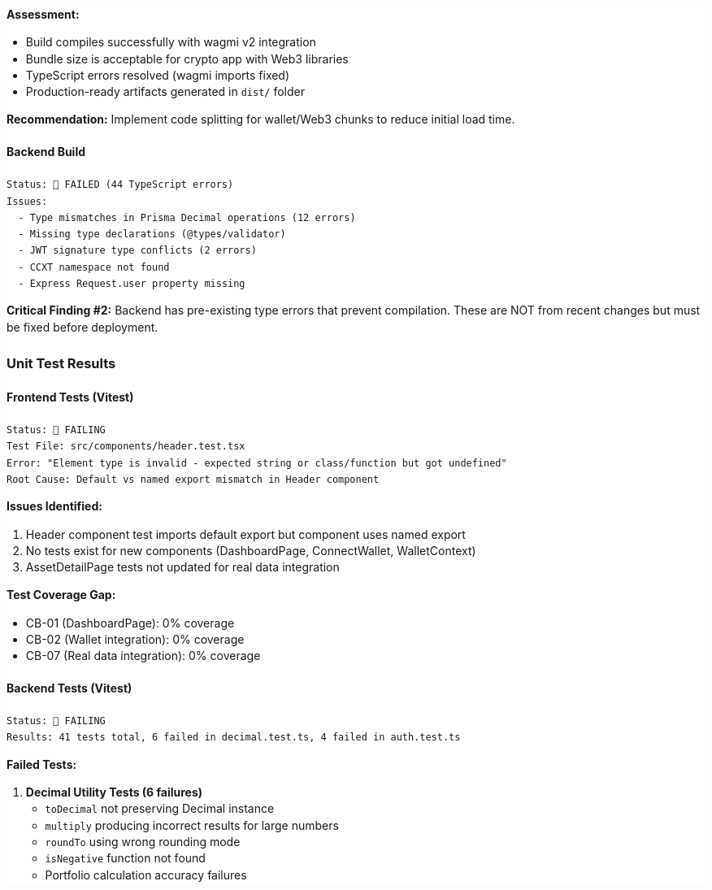 **Assessment:**
- Build compiles successfully with wagmi v2 integration
- Bundle size is acceptable for crypto app with Web3 libraries
- TypeScript errors resolved (wagmi imports fixed)
- Production-ready artifacts generated in `dist/` folder

**Recommendation:** Implement code splitting for wallet/Web3 chunks to reduce initial load time.

#### Backend Build
```
Status: 🔴 FAILED (44 TypeScript errors)
Issues:
  - Type mismatches in Prisma Decimal operations (12 errors)
  - Missing type declarations (@types/validator)
  - JWT signature type conflicts (2 errors)
  - CCXT namespace not found
  - Express Request.user property missing
```

**Critical Finding #2:** Backend has pre-existing type errors that prevent compilation. These are NOT from recent changes but must be fixed before deployment.

### Unit Test Results

#### Frontend Tests (Vitest)
```
Status: 🔴 FAILING
Test File: src/components/header.test.tsx
Error: "Element type is invalid - expected string or class/function but got undefined"
Root Cause: Default vs named export mismatch in Header component
```

**Issues Identified:**
1. Header component test imports default export but component uses named export
2. No tests exist for new components (DashboardPage, ConnectWallet, WalletContext)
3. AssetDetailPage tests not updated for real data integration

**Test Coverage Gap:**
- CB-01 (DashboardPage): 0% coverage
- CB-02 (Wallet integration): 0% coverage
- CB-07 (Real data integration): 0% coverage

#### Backend Tests (Vitest)
```
Status: 🔴 FAILING
Results: 41 tests total, 6 failed in decimal.test.ts, 4 failed in auth.test.ts
```

**Failed Tests:**

1. **Decimal Utility Tests (6 failures)**
   - `toDecimal` not preserving Decimal instance
   - `multiply` producing incorrect results for large numbers
   - `roundTo` using wrong rounding mode
   - `isNegative` function not found
   - Portfolio calculation accuracy failures
